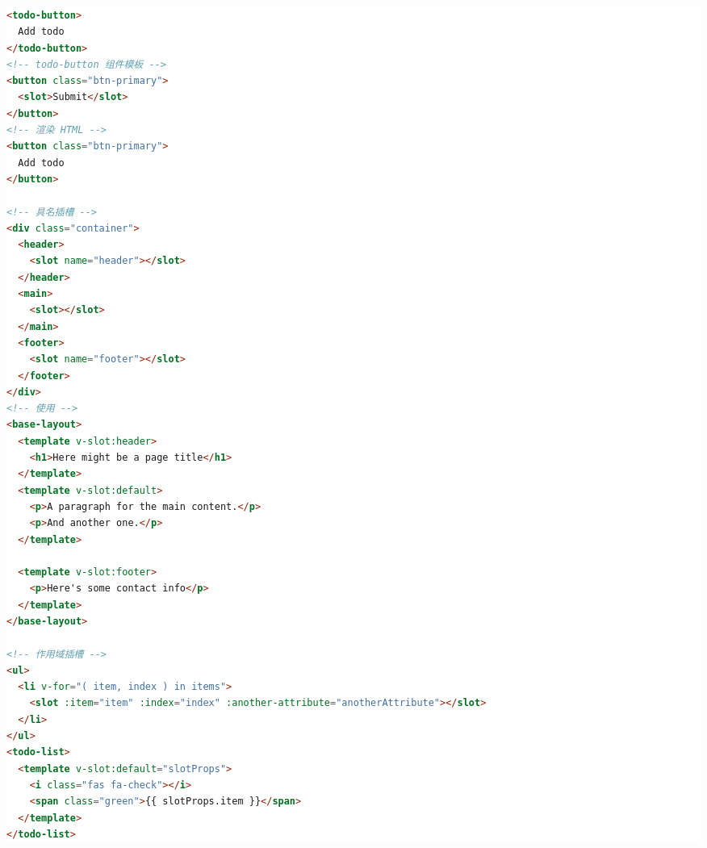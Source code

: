   ```html
  <todo-button>
    Add todo
  </todo-button>
  <!-- todo-button 组件模板 -->
  <button class="btn-primary">
    <slot>Submit</slot>
  </button>
  <!-- 渲染 HTML -->
  <button class="btn-primary">
    Add todo
  </button>
  
  <!-- 具名插槽 -->
  <div class="container">
    <header>
      <slot name="header"></slot>
    </header>
    <main>
      <slot></slot>
    </main>
    <footer>
      <slot name="footer"></slot>
    </footer>
  </div>
  <!-- 使用 -->
  <base-layout>
    <template v-slot:header>
      <h1>Here might be a page title</h1>
    </template>
    <template v-slot:default>
      <p>A paragraph for the main content.</p>
      <p>And another one.</p>
    </template>
  
    <template v-slot:footer>
      <p>Here's some contact info</p>
    </template>
  </base-layout>
  
  <!-- 作用域插槽 -->
  <ul>
    <li v-for="( item, index ) in items">
      <slot :item="item" :index="index" :another-attribute="anotherAttribute"></slot>
    </li>
  </ul>
  <todo-list>
    <template v-slot:default="slotProps">
      <i class="fas fa-check"></i>
      <span class="green">{{ slotProps.item }}</span>
    </template>
  </todo-list>
  
  ```
